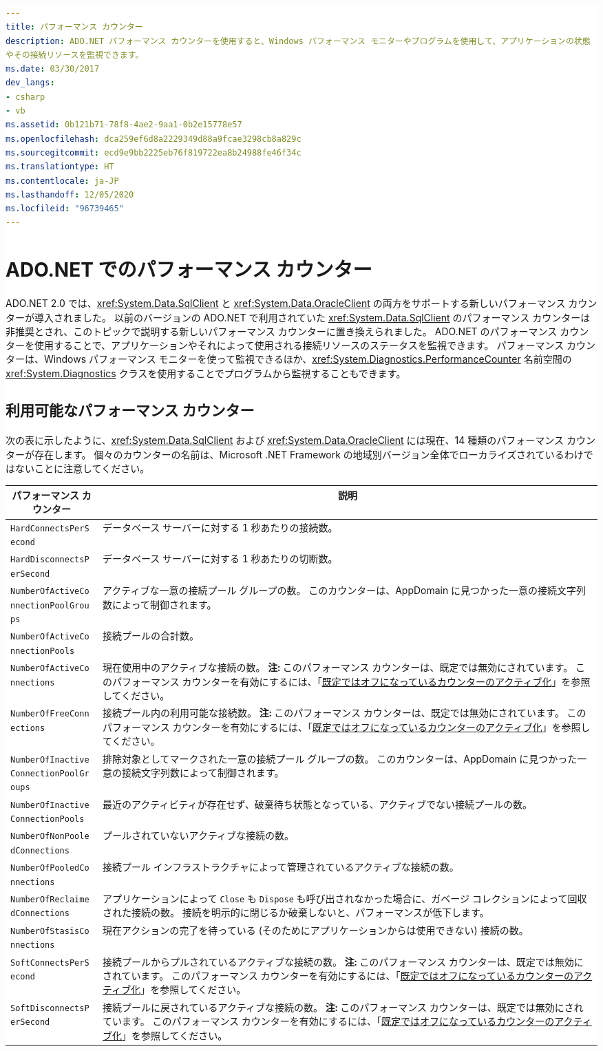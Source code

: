 ```yaml
---
title: パフォーマンス カウンター
description: ADO.NET パフォーマンス カウンターを使用すると、Windows パフォーマンス モニターやプログラムを使用して、アプリケーションの状態やその接続リソースを監視できます。
ms.date: 03/30/2017
dev_langs:
- csharp
- vb
ms.assetid: 0b121b71-78f8-4ae2-9aa1-0b2e15778e57
ms.openlocfilehash: dca259ef6d8a2229349d88a9fcae3298cb8a829c
ms.sourcegitcommit: ecd9e9bb2225eb76f819722ea8b24988fe46f34c
ms.translationtype: HT
ms.contentlocale: ja-JP
ms.lasthandoff: 12/05/2020
ms.locfileid: "96739465"
---
```

# <a name="performance-counters-in-adonet"></a>ADO.NET でのパフォーマンス カウンター

ADO.NET 2.0 では、<xref:System.Data.SqlClient> と <xref:System.Data.OracleClient> の両方をサポートする新しいパフォーマンス カウンターが導入されました。 以前のバージョンの ADO.NET で利用されていた <xref:System.Data.SqlClient> のパフォーマンス カウンターは非推奨とされ、このトピックで説明する新しいパフォーマンス カウンターに置き換えられました。 ADO.NET のパフォーマンス カウンターを使用することで、アプリケーションやそれによって使用される接続リソースのステータスを監視できます。 パフォーマンス カウンターは、Windows パフォーマンス モニターを使って監視できるほか、<xref:System.Diagnostics.PerformanceCounter> 名前空間の <xref:System.Diagnostics> クラスを使用することでプログラムから監視することもできます。

## <a name="available-performance-counters"></a>利用可能なパフォーマンス カウンター

 次の表に示したように、<xref:System.Data.SqlClient> および <xref:System.Data.OracleClient> には現在、14 種類のパフォーマンス カウンターが存在します。 個々のカウンターの名前は、Microsoft .NET Framework の地域別バージョン全体でローカライズされているわけではないことに注意してください。

|パフォーマンス カウンター|説明|
|-------------------------|-----------------|
|`HardConnectsPerSecond`|データベース サーバーに対する 1 秒あたりの接続数。|
|`HardDisconnectsPerSecond`|データベース サーバーに対する 1 秒あたりの切断数。|
|`NumberOfActiveConnectionPoolGroups`|アクティブな一意の接続プール グループの数。 このカウンターは、AppDomain に見つかった一意の接続文字列数によって制御されます。|
|`NumberOfActiveConnectionPools`|接続プールの合計数。|
|`NumberOfActiveConnections`|現在使用中のアクティブな接続の数。 **注:** このパフォーマンス カウンターは、既定では無効にされています。 このパフォーマンス カウンターを有効にするには、「[既定ではオフになっているカウンターのアクティブ化](#ActivatingOffByDefault)」を参照してください。|
|`NumberOfFreeConnections`|接続プール内の利用可能な接続数。 **注:** このパフォーマンス カウンターは、既定では無効にされています。 このパフォーマンス カウンターを有効にするには、「[既定ではオフになっているカウンターのアクティブ化](#ActivatingOffByDefault)」を参照してください。|
|`NumberOfInactiveConnectionPoolGroups`|排除対象としてマークされた一意の接続プール グループの数。 このカウンターは、AppDomain に見つかった一意の接続文字列数によって制御されます。|
|`NumberOfInactiveConnectionPools`|最近のアクティビティが存在せず、破棄待ち状態となっている、アクティブでない接続プールの数。|
|`NumberOfNonPooledConnections`|プールされていないアクティブな接続の数。|
|`NumberOfPooledConnections`|接続プール インフラストラクチャによって管理されているアクティブな接続の数。|
|`NumberOfReclaimedConnections`|アプリケーションによって `Close` も `Dispose` も呼び出されなかった場合に、ガベージ コレクションによって回収された接続の数。 接続を明示的に閉じるか破棄しないと、パフォーマンスが低下します。|
|`NumberOfStasisConnections`|現在アクションの完了を待っている (そのためにアプリケーションからは使用できない) 接続の数。|
|`SoftConnectsPerSecond`|接続プールからプルされているアクティブな接続の数。 **注:** このパフォーマンス カウンターは、既定では無効にされています。 このパフォーマンス カウンターを有効にするには、「[既定ではオフになっているカウンターのアクティブ化](#ActivatingOffByDefault)」を参照してください。|
|`SoftDisconnectsPerSecond`|接続プールに戻されているアクティブな接続の数。 **注:** このパフォーマンス カウンターは、既定では無効にされています。 このパフォーマンス カウンターを有効にするには、「[既定ではオフになっているカウンターのアクティブ化](#ActivatingOffByDefault)」を参照してください。|
